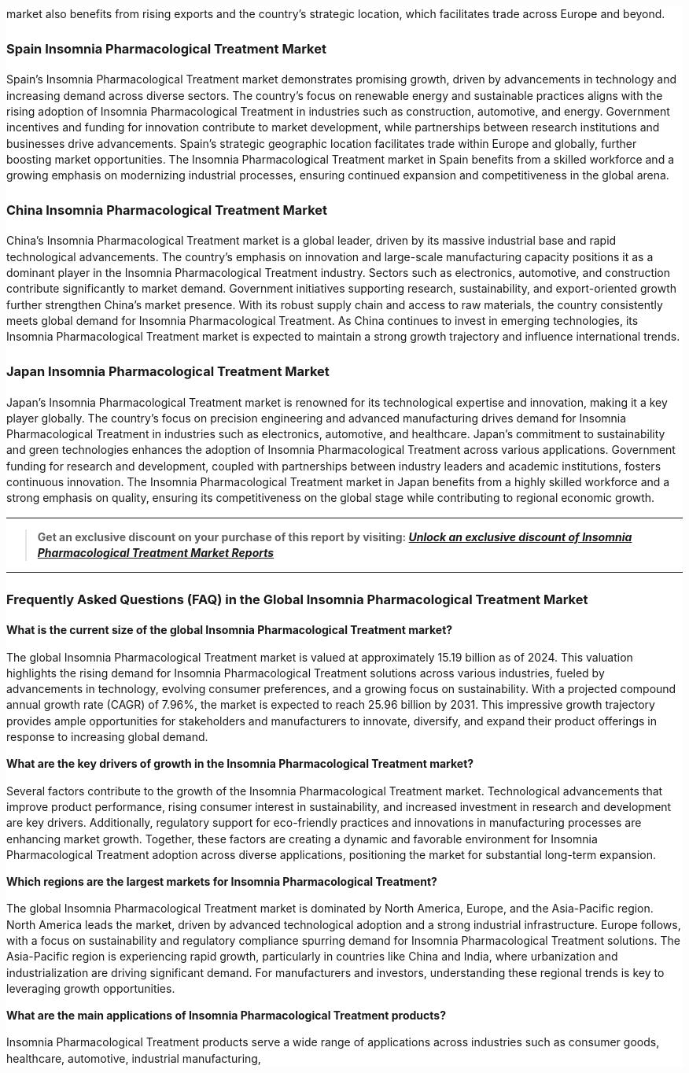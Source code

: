 market also benefits from rising exports and the country&rsquo;s strategic location, which facilitates trade across Europe and beyond.</p><h3>Spain Insomnia Pharmacological Treatment Market</h3><p>Spain&rsquo;s Insomnia Pharmacological Treatment market demonstrates promising growth, driven by advancements in technology and increasing demand across diverse sectors. The country&rsquo;s focus on renewable energy and sustainable practices aligns with the rising adoption of Insomnia Pharmacological Treatment in industries such as construction, automotive, and energy. Government incentives and funding for innovation contribute to market development, while partnerships between research institutions and businesses drive advancements. Spain&rsquo;s strategic geographic location facilitates trade within Europe and globally, further boosting market opportunities. The Insomnia Pharmacological Treatment market in Spain benefits from a skilled workforce and a growing emphasis on modernizing industrial processes, ensuring continued expansion and competitiveness in the global arena.</p><h3>China Insomnia Pharmacological Treatment Market</h3><p>China&rsquo;s Insomnia Pharmacological Treatment market is a global leader, driven by its massive industrial base and rapid technological advancements. The country&rsquo;s emphasis on innovation and large-scale manufacturing capacity positions it as a dominant player in the Insomnia Pharmacological Treatment industry. Sectors such as electronics, automotive, and construction contribute significantly to market demand. Government initiatives supporting research, sustainability, and export-oriented growth further strengthen China&rsquo;s market presence. With its robust supply chain and access to raw materials, the country consistently meets global demand for Insomnia Pharmacological Treatment. As China continues to invest in emerging technologies, its Insomnia Pharmacological Treatment market is expected to maintain a strong growth trajectory and influence international trends.</p><h3>Japan Insomnia Pharmacological Treatment Market</h3><p>Japan&rsquo;s Insomnia Pharmacological Treatment market is renowned for its technological expertise and innovation, making it a key player globally. The country&rsquo;s focus on precision engineering and advanced manufacturing drives demand for Insomnia Pharmacological Treatment in industries such as electronics, automotive, and healthcare. Japan&rsquo;s commitment to sustainability and green technologies enhances the adoption of Insomnia Pharmacological Treatment across various applications. Government funding for research and development, coupled with partnerships between industry leaders and academic institutions, fosters continuous innovation. The Insomnia Pharmacological Treatment market in Japan benefits from a highly skilled workforce and a strong emphasis on quality, ensuring its competitiveness on the global stage while contributing to regional economic growth.</p><hr /><blockquote><p><strong>Get an exclusive discount on your purchase of this report by visiting: <em><a href="://marketresearchpulse.com/ask-for-discount/144885?utm_source=Github&amp;utm_medium=021">Unlock an exclusive discount of Insomnia Pharmacological Treatment Market Reports</a></em>&nbsp;</strong></p></blockquote><hr /><h3>Frequently Asked Questions (FAQ) in the Global Insomnia Pharmacological Treatment Market</h3><p><strong>What is the current size of the global Insomnia Pharmacological Treatment market?</strong></p><p>The global Insomnia Pharmacological Treatment market is valued at approximately 15.19 billion as of 2024. This valuation highlights the rising demand for Insomnia Pharmacological Treatment solutions across various industries, fueled by advancements in technology, evolving consumer preferences, and a growing focus on sustainability. With a projected compound annual growth rate (CAGR) of 7.96%, the market is expected to reach 25.96 billion by 2031. This impressive growth trajectory provides ample opportunities for stakeholders and manufacturers to innovate, diversify, and expand their product offerings in response to increasing global demand.</p><p><strong>What are the key drivers of growth in the Insomnia Pharmacological Treatment market?</strong></p><p>Several factors contribute to the growth of the Insomnia Pharmacological Treatment market. Technological advancements that improve product performance, rising consumer interest in sustainability, and increased investment in research and development are key drivers. Additionally, regulatory support for eco-friendly practices and innovations in manufacturing processes are enhancing market growth. Together, these factors are creating a dynamic and favorable environment for Insomnia Pharmacological Treatment adoption across diverse applications, positioning the market for substantial long-term expansion.</p><p><strong>Which regions are the largest markets for Insomnia Pharmacological Treatment?</strong></p><p>The global Insomnia Pharmacological Treatment market is dominated by North America, Europe, and the Asia-Pacific region. North America leads the market, driven by advanced technological adoption and a strong industrial infrastructure. Europe follows, with a focus on sustainability and regulatory compliance spurring demand for Insomnia Pharmacological Treatment solutions. The Asia-Pacific region is experiencing rapid growth, particularly in countries like China and India, where urbanization and industrialization are driving significant demand. For manufacturers and investors, understanding these regional trends is key to leveraging growth opportunities.</p><p><strong>What are the main applications of Insomnia Pharmacological Treatment products?</strong></p><p>Insomnia Pharmacological Treatment products serve a wide range of applications across industries such as consumer goods, healthcare, automotive, industrial manufacturing,